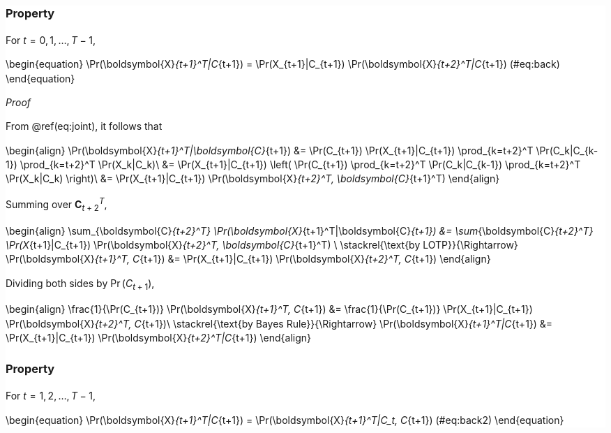 
### Property 

For $t=0, 1, \dots, T-1$,

\begin{equation}
\Pr(\boldsymbol{X}_{t+1}^T|C_{t+1}) = \Pr(X_{t+1}|C_{t+1}) \Pr(\boldsymbol{X}_{t+2}^T|C_{t+1})
(\#eq:back)
\end{equation}


*Proof*

From \@ref(eq:joint), it follows that 

\begin{align}
\Pr(\boldsymbol{X}_{t+1}^T|\boldsymbol{C}_{t+1})
&= \Pr(C_{t+1}) \Pr(X_{t+1}|C_{t+1}) \prod_{k=t+2}^T \Pr(C_k|C_{k-1}) \prod_{k=t+2}^T \Pr(X_k|C_k)\\
&= \Pr(X_{t+1}|C_{t+1}) \left( \Pr(C_{t+1}) \prod_{k=t+2}^T \Pr(C_k|C_{k-1}) \prod_{k=t+2}^T \Pr(X_k|C_k) \right)\\
&= \Pr(X_{t+1}|C_{t+1}) \Pr(\boldsymbol{X}_{t+2}^T, \boldsymbol{C}_{t+1}^T)
\end{align}

Summing over $\boldsymbol{C}_{t+2}^T$, 

\begin{align}
\sum_{\boldsymbol{C}_{t+2}^T} \Pr(\boldsymbol{X}_{t+1}^T|\boldsymbol{C}_{t+1}) 
&= \sum_{\boldsymbol{C}_{t+2}^T} \Pr(X_{t+1}|C_{t+1})  \Pr(\boldsymbol{X}_{t+2}^T, \boldsymbol{C}_{t+1}^T) \\
\stackrel{\text{by LOTP}}{\Rightarrow}
\Pr(\boldsymbol{X}_{t+1}^T, C_{t+1})
&= \Pr(X_{t+1}|C_{t+1}) \Pr(\boldsymbol{X}_{t+2}^T, C_{t+1})
\end{align}

Dividing both sides by $\Pr(C_{t+1})$,

\begin{align}
\frac{1}{\Pr(C_{t+1})} \Pr(\boldsymbol{X}_{t+1}^T, C_{t+1})
&= \frac{1}{\Pr(C_{t+1})} \Pr(X_{t+1}|C_{t+1}) \Pr(\boldsymbol{X}_{t+2}^T, C_{t+1})\\
\stackrel{\text{by Bayes Rule}}{\Rightarrow}
\Pr(\boldsymbol{X}_{t+1}^T|C_{t+1}) 
&= \Pr(X_{t+1}|C_{t+1}) \Pr(\boldsymbol{X}_{t+2}^T|C_{t+1})
\end{align}




### Property 

For $t = 1, 2, \dots, T-1$,

\begin{equation}
\Pr(\boldsymbol{X}_{t+1}^T|C_{t+1}) = \Pr(\boldsymbol{X}_{t+1}^T|C_t, C_{t+1})
(\#eq:back2)
\end{equation}

